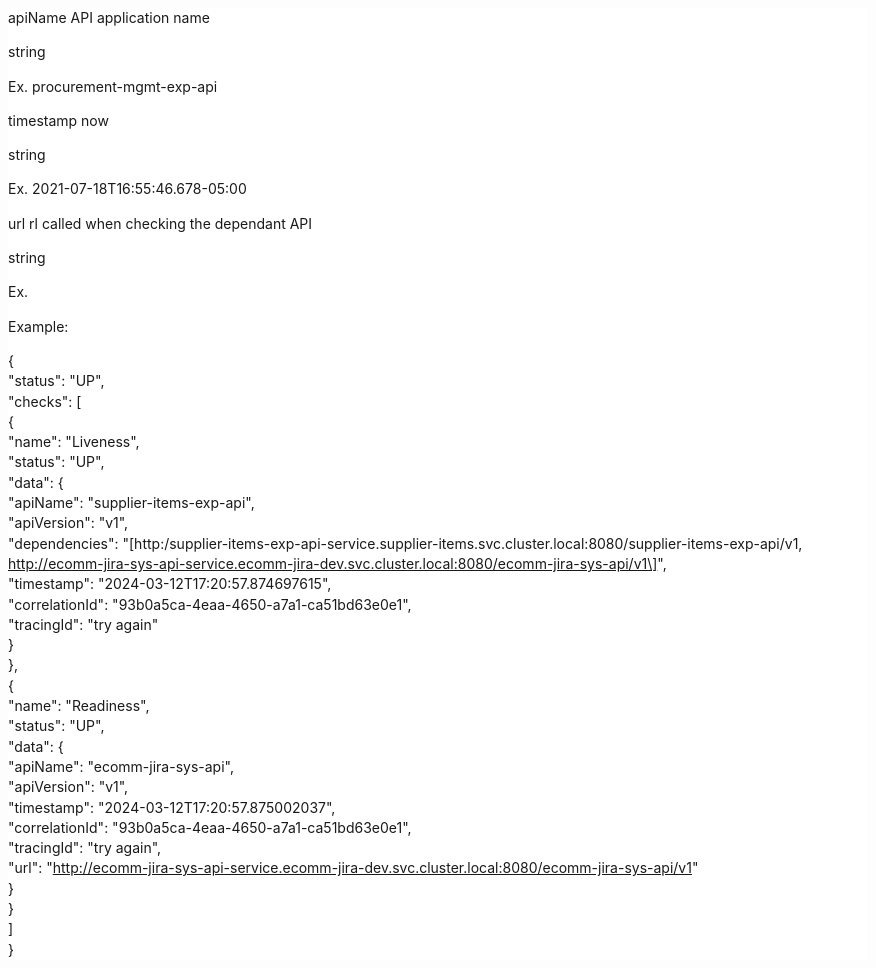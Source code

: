 </tr>
<tr>
<td style="text-align: left;">apiName</td>
<td style="text-align: left;">API application name</td>
<td style="text-align: left;"><p>string</p>
<p>Ex. procurement-mgmt-exp-api</p></td>
</tr>
<tr>
<td style="text-align: left;">timestamp</td>
<td style="text-align: left;">now</td>
<td style="text-align: left;"><p>string</p>
<p>Ex. 2021-07-18T16:55:46.678-05:00</p></td>
</tr>
<tr>
<td style="text-align: left;">url</td>
<td style="text-align: left;">rl called when checking the dependant
API</td>
<td style="text-align: left;"><p>string</p>
<p>Ex.</p></td>
</tr>
</tbody>
</table>

Example:

{  
"status": "UP",  
"checks": \[  
{  
"name": "Liveness",  
"status": "UP",  
"data": {  
"apiName": "supplier-items-exp-api",  
"apiVersion": "v1",  
"dependencies":
"\[http:/supplier-items-exp-api-service.supplier-items.svc.cluster.local:8080/supplier-items-exp-api/v1,
http://ecomm-jira-sys-api-service.ecomm-jira-dev.svc.cluster.local:8080/ecomm-jira-sys-api/v1\]",  
"timestamp": "2024-03-12T17:20:57.874697615",  
"correlationId": "93b0a5ca-4eaa-4650-a7a1-ca51bd63e0e1",  
"tracingId": "try again"  
}  
},  
{  
"name": "Readiness",  
"status": "UP",  
"data": {  
"apiName": "ecomm-jira-sys-api",  
"apiVersion": "v1",  
"timestamp": "2024-03-12T17:20:57.875002037",  
"correlationId": "93b0a5ca-4eaa-4650-a7a1-ca51bd63e0e1",  
"tracingId": "try again",  
"url":
"http://ecomm-jira-sys-api-service.ecomm-jira-dev.svc.cluster.local:8080/ecomm-jira-sys-api/v1"  
}  
}  
\]  
}
